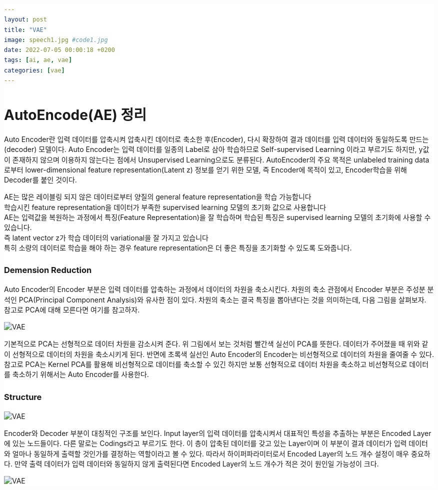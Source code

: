 ```yaml
---
layout: post
title: "VAE"
image: speech1.jpg #code1.jpg 
date: 2022-07-05 00:00:18 +0200
tags: [ai, ae, vae]
categories: [vae]
---
```


# AutoEncode(AE) 정리

Auto Encoder란 입력 데이터를 압축시켜 압축시킨 데이터로 축소한 후(Encoder), 다시 확장하여 결과 데이터를 입력 데이터와 동일하도록 만드는(decoder) 모델이다.
Auto Encoder는 입력 데이터를 일종의 Label로 삼아 학습하므로 Self-supervised Learning 이라고 부르기도 하지만, y값이 존재하지 않으며 이용하지 않는다는 점에서 Unsupervised Learning으로도 분류된다. AutoEncoder의 주요 목적은 unlabeled training data로부터 lower-dimensional feature representation(Latent z) 정보를 얻기 위한 모델, 즉 Encoder에 목적이 있고, Encoder학습을 위해 Decoder를 붙인 것이다.

AE는 많은 레이블링 되지 않은 데이터로부터 양질의 general feature representation을 학습 가능합니다  
학습시킨 feature representation을 데이터가 부족한 supervised learning 모델의 초기화 값으로 사용합니다  
AE는 입력값을 복원하는 과정에서 특징(Feature Representation)을 잘 학습하며 학습된 특징은 supervised learning 모델의 초기화에 사용할 수 있습니다.  
즉 latent vector z가 학습 데이터의 variational을 잘 가지고 있습니다  
특히 소량의 데이터로 학습을 해야 하는 경우 feature representation은 더 좋은 특징을 초기화할 수 있도록 도와줍니다.


### Demension Reduction
Auto Encoder의 Encoder 부분은 입력 데이터를 압축하는 과정에서 데이터의 차원을 축소시킨다. 
차원의 축소 관점에서 Encoder 부분은 주성분 분석인 PCA(Principal Component Analysis)와 유사한 점이 있다.
차원의 축소는 결국 특징을 뽑아낸다는 것을 의미하는데, 다음 그림을 살펴보자. 참고로 PCA에 대해 모른다면 여기를 참고하자.

<img src="/assets/images/VAE/vae2.jpg" width="90%" height="90%" title="제목" alt="VAE"/> 

기본적으로 PCA는 선형적으로 데이터 차원을 감소시켜 준다. 위 그림에서 보는 것처럼 빨간색 실선이 PCA를 뜻한다. 데이터가 주어졌을 때 위와 같이 선형적으로 데이터의 차원을 축소시키게 된다. 
반면에 초록색 실선인 Auto Encoder의 Encoder는 비선형적으로 데이터의 차원을 줄여줄 수 있다. 
참고로 PCA는 Kernel PCA를 활용해 비선형적으로 데이터를 축소할 수 있긴 하지만 보통 선형적으로 데이터 차원을 축소하고 비선형적으로 데이터를 축소하기 위해서는 Auto Encoder를 사용한다.
 
### Structure
 <img src="/assets/images/VAE/vae3.jpg" width="90%" height="90%" title="제목" alt="VAE"/> 

Encoder와 Decoder 부분이 대칭적인 구조를 보인다.
Input layer의 입력 데이터를 압축시켜서 대표적인 특성을 추출하는 부분은 Encoded Layer에 있는 노드들이다. 다른 말로는 Codings라고 부르기도 한다.
이 층이 압축된 데이터를 갖고 있는 Layer이며 이 부분이 결과 데이터가 입력 데이터와 얼마나 동일하게 출력할 것인가를 결정하는 역할이라고 볼 수 있다.
따라서 하이퍼파라미터로서 Encoded Layer의 노드 개수 설정이 매우 중요하다. 만약 출력 데이터가 입력 데이터와 동일하지 않게 출력된다면 Encoded Layer의 노드 개수가 적은 것이 원인일 가능성이 크다.

 <img src="/assets/images/VAE/vae4.jpg" width="90%" height="90%" title="제목" alt="VAE"/> 
